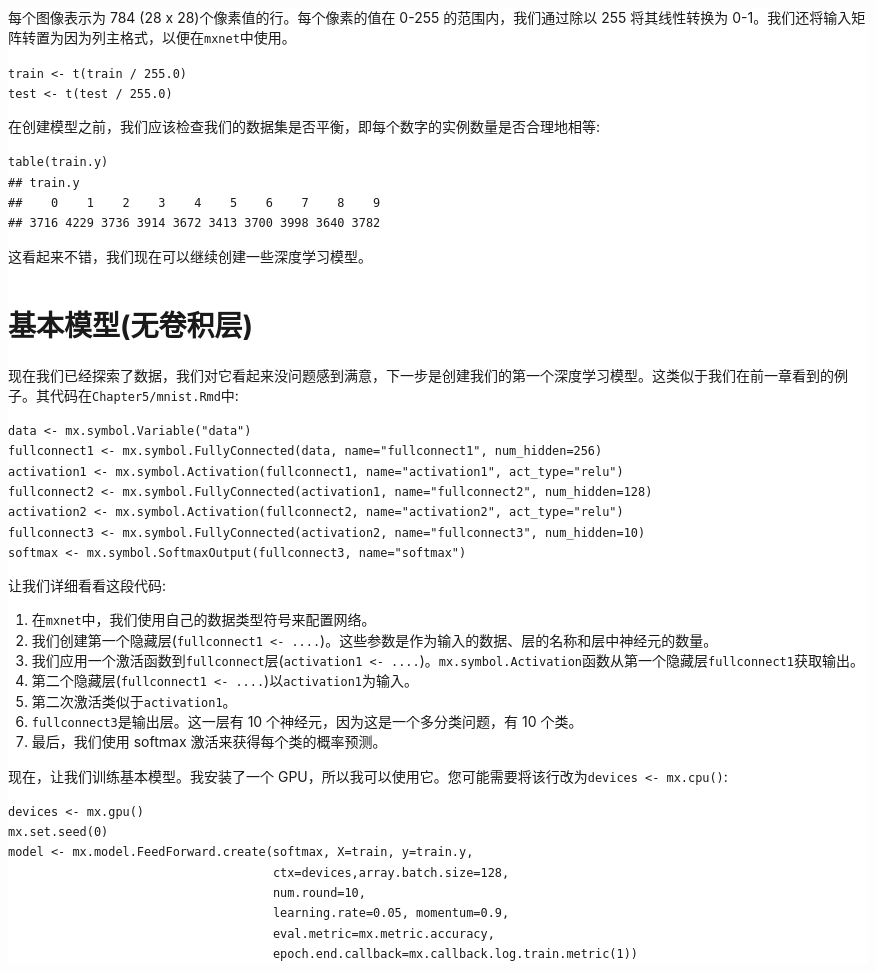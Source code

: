每个图像表示为 784 (28 x 28)个像素值的行。每个像素的值在 0-255 的范围内，我们通过除以 255 将其线性转换为 0-1。我们还将输入矩阵转置为因为列主格式，以便在`mxnet`中使用。

```
train <- t(train / 255.0)
test <- t(test / 255.0)
```

在创建模型之前，我们应该检查我们的数据集是否平衡，即每个数字的实例数量是否合理地相等:

```
table(train.y)
## train.y
##    0    1    2    3    4    5    6    7    8    9
## 3716 4229 3736 3914 3672 3413 3700 3998 3640 3782
```

这看起来不错，我们现在可以继续创建一些深度学习模型。

<title>Base model (no convolutional layers)</title>  

# 基本模型(无卷积层)

现在我们已经探索了数据，我们对它看起来没问题感到满意，下一步是创建我们的第一个深度学习模型。这类似于我们在前一章看到的例子。其代码在`Chapter5/mnist.Rmd`中:

```
data <- mx.symbol.Variable("data")
fullconnect1 <- mx.symbol.FullyConnected(data, name="fullconnect1", num_hidden=256)
activation1 <- mx.symbol.Activation(fullconnect1, name="activation1", act_type="relu")
fullconnect2 <- mx.symbol.FullyConnected(activation1, name="fullconnect2", num_hidden=128)
activation2 <- mx.symbol.Activation(fullconnect2, name="activation2", act_type="relu")
fullconnect3 <- mx.symbol.FullyConnected(activation2, name="fullconnect3", num_hidden=10)
softmax <- mx.symbol.SoftmaxOutput(fullconnect3, name="softmax")
```

让我们详细看看这段代码:

1.  在`mxnet`中，我们使用自己的数据类型符号来配置网络。
2.  我们创建第一个隐藏层(`fullconnect1 <- ....`)。这些参数是作为输入的数据、层的名称和层中神经元的数量。
3.  我们应用一个激活函数到`fullconnect`层(`activation1 <- ....`)。`mx.symbol.Activation`函数从第一个隐藏层`fullconnect1`获取输出。
4.  第二个隐藏层(`fullconnect1 <- ....`)以`activation1`为输入。
5.  第二次激活类似于`activation1`。
6.  `fullconnect3`是输出层。这一层有 10 个神经元，因为这是一个多分类问题，有 10 个类。
7.  最后，我们使用 softmax 激活来获得每个类的概率预测。

现在，让我们训练基本模型。我安装了一个 GPU，所以我可以使用它。您可能需要将该行改为`devices <- mx.cpu()`:

```
devices <- mx.gpu()
mx.set.seed(0)
model <- mx.model.FeedForward.create(softmax, X=train, y=train.y,
                                     ctx=devices,array.batch.size=128,
                                     num.round=10,
                                     learning.rate=0.05, momentum=0.9,
                                     eval.metric=mx.metric.accuracy,
                                     epoch.end.callback=mx.callback.log.train.metric(1))
```
